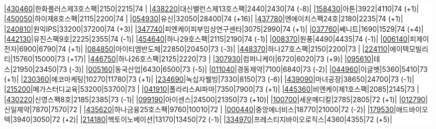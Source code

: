 |[430460](https://finance.daum.net/quotes/A430460)|한화플러스제3호스팩|2150|2215|74 |
|[438220](https://finance.daum.net/quotes/A438220)|대신밸런스제13호스팩|2440|2430|74 (-8)|
|[158430](https://finance.daum.net/quotes/A158430)|아톤|3922|4110|74 (+1)|
|[450050](https://finance.daum.net/quotes/A450050)|하이제8호스팩|2115|2200|74 |
|[054930](https://finance.daum.net/quotes/A054930)|유신|32050|28400|74 (+16)|
|[437780](https://finance.daum.net/quotes/A437780)|엔에이치스팩24호|2180|2235|74 (+1)|
|[240810](https://finance.daum.net/quotes/A240810)|원익IPS|33200|37200|74 (+3)|
|[347740](https://finance.daum.net/quotes/A347740)|피엔케이피부임상연구센타|3075|2990|74 (+1)|
|[037760](https://finance.daum.net/quotes/A037760)|쎄니트|1690|1529|74 (+4)|
|[442130](https://finance.daum.net/quotes/A442130)|유진스팩9호|2225|2355|74 (-1)|
|[454640](https://finance.daum.net/quotes/A454640)|하나29호스팩|2115|2190|74 (-1)|
|[008370](https://finance.daum.net/quotes/A008370)|원풍|4490|4435|74 (-1)|
|[006140](https://finance.daum.net/quotes/A006140)|피제이전자|6900|6790|74 (+1)|
|[084850](https://finance.daum.net/quotes/A084850)|아이티엠반도체|22850|20450|73 (-3)|
|[448370](https://finance.daum.net/quotes/A448370)|하나27호스팩|2150|2200|73 |
|[224110](https://finance.daum.net/quotes/A224110)|에이텍모빌리티|15760|15000|73 (+17)|
|[446750](https://finance.daum.net/quotes/A446750)|하나26호스팩|2125|2220|73 |
|[307930](https://finance.daum.net/quotes/A307930)|컴퍼니케이|6720|6020|73 (+9)|
|[095610](https://finance.daum.net/quotes/A095610)|테스|21950|23450|73 (-3)|
|[005160](https://finance.daum.net/quotes/A005160)|동국산업|6430|6500|73 (-5)|
|[011040](https://finance.daum.net/quotes/A011040)|경동제약|7100|6840|73 (-2)|
|[044960](https://finance.daum.net/quotes/A044960)|이글벳|5360|5410|73 (+1)|
|[230360](https://finance.daum.net/quotes/A230360)|에코마케팅|10270|11780|73 (+1)|
|[234690](https://finance.daum.net/quotes/A234690)|녹십자웰빙|7330|8150|73 (-6)|
|[439090](https://finance.daum.net/quotes/A439090)|마녀공장|38650|24700|73 (-1)|
|[215200](https://finance.daum.net/quotes/A215200)|메가스터디교육|53200|53700|73 |
|[041910](https://finance.daum.net/quotes/A041910)|폴라리스AI파마|7350|7900|73 (+1)|
|[445360](https://finance.daum.net/quotes/A445360)|비엔케이제1호스팩|2085|2145|73 |
|[430220](https://finance.daum.net/quotes/A430220)|신영스팩8호|2185|2385|73 (-1)|
|[099190](https://finance.daum.net/quotes/A099190)|아이센스|24500|21350|73 (+10)|
|[100700](https://finance.daum.net/quotes/A100700)|세운메디칼|2785|2805|72 (+1)|
|[012790](https://finance.daum.net/quotes/A012790)|신일제약|7870|7570|72 |
|[435620](https://finance.daum.net/quotes/A435620)|하나금융25호스팩|9760|10010|72 |
|[000440](https://finance.daum.net/quotes/A000440)|중앙에너비스|18770|21000|72 (-2)|
|[179530](https://finance.daum.net/quotes/A179530)|애드바이오텍|3940|3050|72 (+2)|
|[214180](https://finance.daum.net/quotes/A214180)|헥토이노베이션|13170|13450|72 (-1)|
|[334970](https://finance.daum.net/quotes/A334970)|프레스티지바이오로직스|4360|4355|72 (+5)|